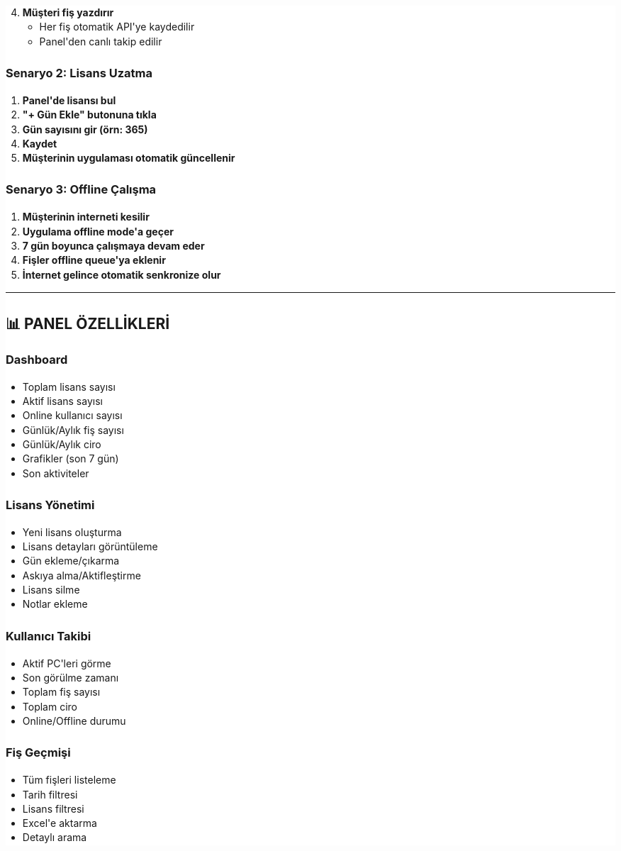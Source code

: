 4. **Müşteri fiş yazdırır**
   - Her fiş otomatik API'ye kaydedilir
   - Panel'den canlı takip edilir

### Senaryo 2: Lisans Uzatma

1. **Panel'de lisansı bul**
2. **"+ Gün Ekle" butonuna tıkla**
3. **Gün sayısını gir (örn: 365)**
4. **Kaydet**
5. **Müşterinin uygulaması otomatik güncellenir**

### Senaryo 3: Offline Çalışma

1. **Müşterinin interneti kesilir**
2. **Uygulama offline mode'a geçer**
3. **7 gün boyunca çalışmaya devam eder**
4. **Fişler offline queue'ya eklenir**
5. **İnternet gelince otomatik senkronize olur**

---

## 📊 PANEL ÖZELLİKLERİ

### Dashboard
- Toplam lisans sayısı
- Aktif lisans sayısı
- Online kullanıcı sayısı
- Günlük/Aylık fiş sayısı
- Günlük/Aylık ciro
- Grafikler (son 7 gün)
- Son aktiviteler

### Lisans Yönetimi
- Yeni lisans oluşturma
- Lisans detayları görüntüleme
- Gün ekleme/çıkarma
- Askıya alma/Aktifleştirme
- Lisans silme
- Notlar ekleme

### Kullanıcı Takibi
- Aktif PC'leri görme
- Son görülme zamanı
- Toplam fiş sayısı
- Toplam ciro
- Online/Offline durumu

### Fiş Geçmişi
- Tüm fişleri listeleme
- Tarih filtresi
- Lisans filtresi
- Excel'e aktarma
- Detaylı arama
